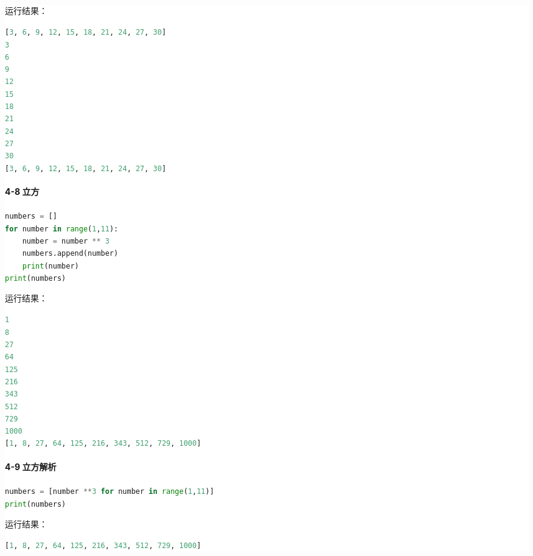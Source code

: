 运行结果：

```python
[3, 6, 9, 12, 15, 18, 21, 24, 27, 30]
3
6
9
12
15
18
21
24
27
30
[3, 6, 9, 12, 15, 18, 21, 24, 27, 30]
```

#### 4-8 立方

```python
numbers = []
for number in range(1,11):
    number = number ** 3
    numbers.append(number)
    print(number)
print(numbers)
```

运行结果：

```python
1
8
27
64
125
216
343
512
729
1000
[1, 8, 27, 64, 125, 216, 343, 512, 729, 1000]
```

#### 4-9 立方解析

```python
numbers = [number **3 for number in range(1,11)]
print(numbers)
```

运行结果：

```python
[1, 8, 27, 64, 125, 216, 343, 512, 729, 1000]
```
